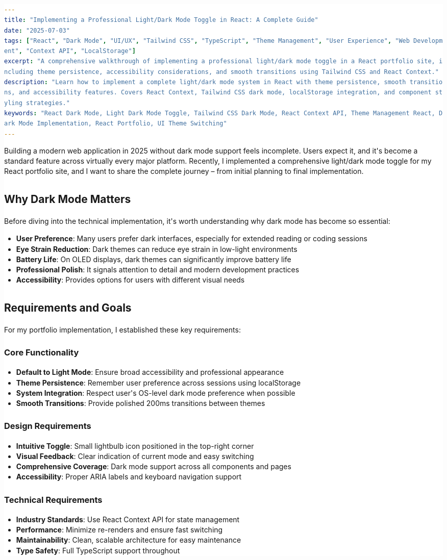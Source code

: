 ```yaml
---
title: "Implementing a Professional Light/Dark Mode Toggle in React: A Complete Guide"
date: "2025-07-03"
tags: ["React", "Dark Mode", "UI/UX", "Tailwind CSS", "TypeScript", "Theme Management", "User Experience", "Web Development", "Context API", "LocalStorage"]
excerpt: "A comprehensive walkthrough of implementing a professional light/dark mode toggle in a React portfolio site, including theme persistence, accessibility considerations, and smooth transitions using Tailwind CSS and React Context."
description: "Learn how to implement a complete light/dark mode system in React with theme persistence, smooth transitions, and accessibility features. Covers React Context, Tailwind CSS dark mode, localStorage integration, and component styling strategies."
keywords: "React Dark Mode, Light Dark Mode Toggle, Tailwind CSS Dark Mode, React Context API, Theme Management React, Dark Mode Implementation, React Portfolio, UI Theme Switching"
---
```


Building a modern web application in 2025 without dark mode support feels incomplete. Users expect it, and it's become a standard feature across virtually every major platform. Recently, I implemented a comprehensive light/dark mode toggle for my React portfolio site, and I want to share the complete journey – from initial planning to final implementation.

## Why Dark Mode Matters

Before diving into the technical implementation, it's worth understanding why dark mode has become so essential:

- **User Preference**: Many users prefer dark interfaces, especially for extended reading or coding sessions
- **Eye Strain Reduction**: Dark themes can reduce eye strain in low-light environments
- **Battery Life**: On OLED displays, dark themes can significantly improve battery life
- **Professional Polish**: It signals attention to detail and modern development practices
- **Accessibility**: Provides options for users with different visual needs

## Requirements and Goals

For my portfolio implementation, I established these key requirements:

### Core Functionality
- **Default to Light Mode**: Ensure broad accessibility and professional appearance
- **Theme Persistence**: Remember user preference across sessions using localStorage
- **System Integration**: Respect user's OS-level dark mode preference when possible
- **Smooth Transitions**: Provide polished 200ms transitions between themes

### Design Requirements
- **Intuitive Toggle**: Small lightbulb icon positioned in the top-right corner
- **Visual Feedback**: Clear indication of current mode and easy switching
- **Comprehensive Coverage**: Dark mode support across all components and pages
- **Accessibility**: Proper ARIA labels and keyboard navigation support

### Technical Requirements
- **Industry Standards**: Use React Context API for state management
- **Performance**: Minimize re-renders and ensure fast switching
- **Maintainability**: Clean, scalable architecture for easy maintenance
- **Type Safety**: Full TypeScript support throughout
